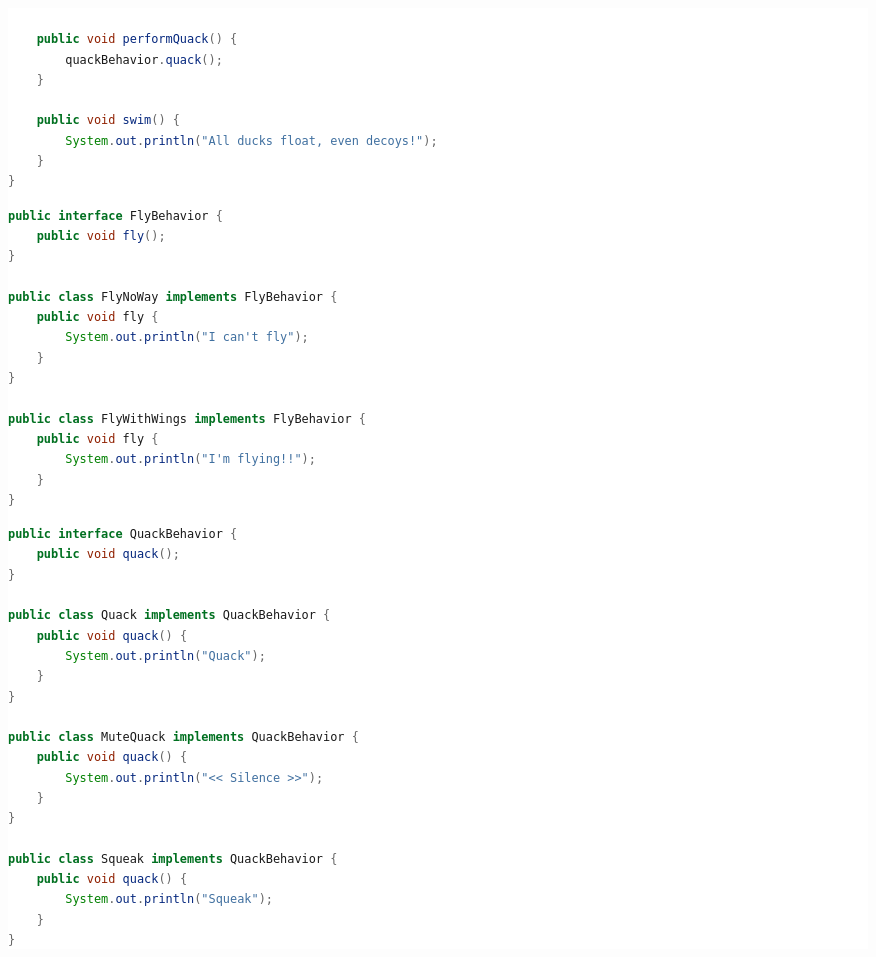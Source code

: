 ```Java tab="Duck"

	public void performQuack() {
		quackBehavior.quack();
	}

	public void swim() {
		System.out.println("All ducks float, even decoys!");
	}
}
```

```Java tab="FlyBehavior"
public interface FlyBehavior {
	public void fly();
}

public class FlyNoWay implements FlyBehavior {
	public void fly {
		System.out.println("I can't fly");
	}
}

public class FlyWithWings implements FlyBehavior {
	public void fly {
		System.out.println("I'm flying!!");
	}
}
```

```Java tab="QuackBehavior"
public interface QuackBehavior {
	public void quack();
}

public class Quack implements QuackBehavior {
	public void quack() {
		System.out.println("Quack");
	}
}

public class MuteQuack implements QuackBehavior {
	public void quack() {
		System.out.println("<< Silence >>");
	}
}

public class Squeak implements QuackBehavior {
	public void quack() {
		System.out.println("Squeak");
	}
}
```
